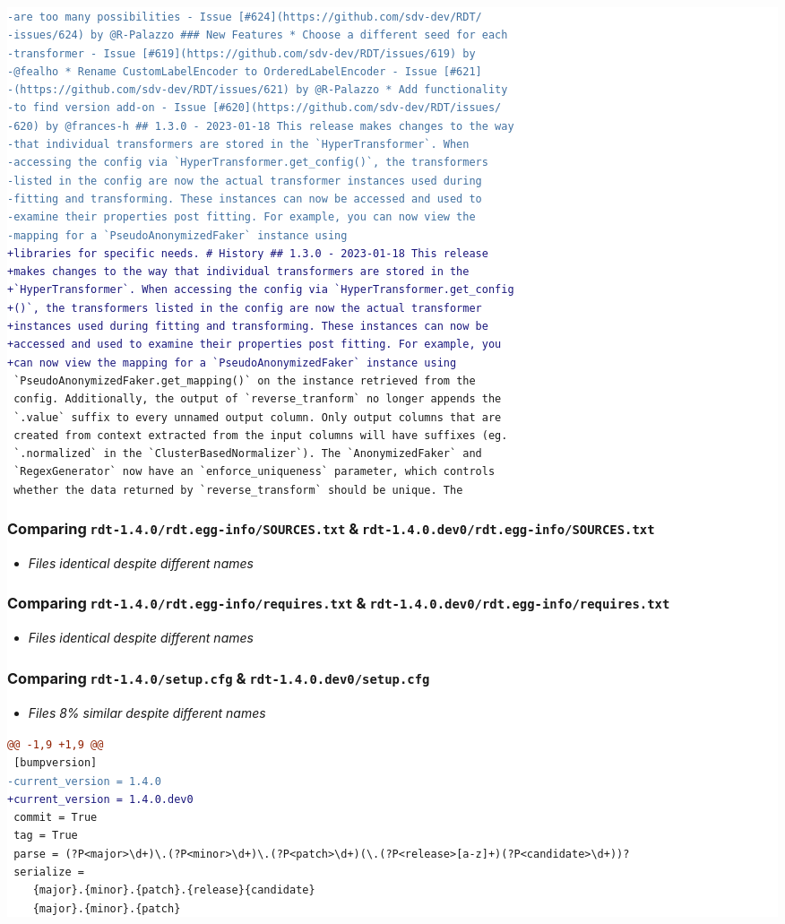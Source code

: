 ```diff
-are too many possibilities - Issue [#624](https://github.com/sdv-dev/RDT/
-issues/624) by @R-Palazzo ### New Features * Choose a different seed for each
-transformer - Issue [#619](https://github.com/sdv-dev/RDT/issues/619) by
-@fealho * Rename CustomLabelEncoder to OrderedLabelEncoder - Issue [#621]
-(https://github.com/sdv-dev/RDT/issues/621) by @R-Palazzo * Add functionality
-to find version add-on - Issue [#620](https://github.com/sdv-dev/RDT/issues/
-620) by @frances-h ## 1.3.0 - 2023-01-18 This release makes changes to the way
-that individual transformers are stored in the `HyperTransformer`. When
-accessing the config via `HyperTransformer.get_config()`, the transformers
-listed in the config are now the actual transformer instances used during
-fitting and transforming. These instances can now be accessed and used to
-examine their properties post fitting. For example, you can now view the
-mapping for a `PseudoAnonymizedFaker` instance using
+libraries for specific needs. # History ## 1.3.0 - 2023-01-18 This release
+makes changes to the way that individual transformers are stored in the
+`HyperTransformer`. When accessing the config via `HyperTransformer.get_config
+()`, the transformers listed in the config are now the actual transformer
+instances used during fitting and transforming. These instances can now be
+accessed and used to examine their properties post fitting. For example, you
+can now view the mapping for a `PseudoAnonymizedFaker` instance using
 `PseudoAnonymizedFaker.get_mapping()` on the instance retrieved from the
 config. Additionally, the output of `reverse_tranform` no longer appends the
 `.value` suffix to every unnamed output column. Only output columns that are
 created from context extracted from the input columns will have suffixes (eg.
 `.normalized` in the `ClusterBasedNormalizer`). The `AnonymizedFaker` and
 `RegexGenerator` now have an `enforce_uniqueness` parameter, which controls
 whether the data returned by `reverse_transform` should be unique. The
```

### Comparing `rdt-1.4.0/rdt.egg-info/SOURCES.txt` & `rdt-1.4.0.dev0/rdt.egg-info/SOURCES.txt`

 * *Files identical despite different names*

### Comparing `rdt-1.4.0/rdt.egg-info/requires.txt` & `rdt-1.4.0.dev0/rdt.egg-info/requires.txt`

 * *Files identical despite different names*

### Comparing `rdt-1.4.0/setup.cfg` & `rdt-1.4.0.dev0/setup.cfg`

 * *Files 8% similar despite different names*

```diff
@@ -1,9 +1,9 @@
 [bumpversion]
-current_version = 1.4.0
+current_version = 1.4.0.dev0
 commit = True
 tag = True
 parse = (?P<major>\d+)\.(?P<minor>\d+)\.(?P<patch>\d+)(\.(?P<release>[a-z]+)(?P<candidate>\d+))?
 serialize = 
 	{major}.{minor}.{patch}.{release}{candidate}
 	{major}.{minor}.{patch}
```

